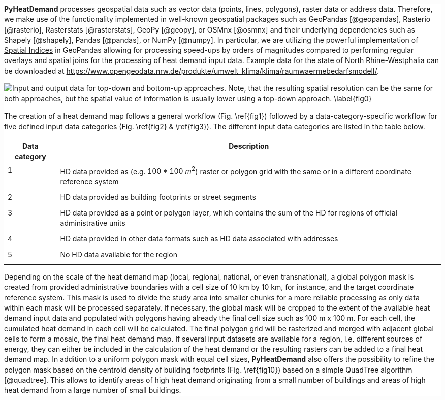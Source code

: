 **PyHeatDemand** processes geospatial data such as vector data (points, lines, polygons), raster data or address data. Therefore, we make use of the functionality implemented in well-known geospatial packages such as GeoPandas [@geopandas], Rasterio [@rasterio], Rasterstats [@rasterstats], GeoPy [@geopy], or OSMnx [@osmnx] and their underlying dependencies such as Shapely [@shapely], Pandas [@pandas], or NumPy [@numpy]. In particular, we are utilizing the powerful implementation of [Spatial Indices](https://geopandas.org/en/stable/docs/reference/sindex.html) in GeoPandas allowing for processing speed-ups by orders of magnitudes compared to performing regular overlays and spatial joins for the processing of heat demand input data. Example data for the state of North Rhine-Westphalia can be downloaded at https://www.opengeodata.nrw.de/produkte/umwelt_klima/klima/raumwaermebedarfsmodell/. 

![Input and output data for top-down and bottom-up approaches. Note, that the resulting spatial resolution can be the same for both approaches, but the spatial value of information is usually lower using a top-down approach. \label{fig0}](../docs/images/fig0.png)


The creation of a heat demand map follows a general workflow (Fig. \ref{fig1}) followed by a data-category-specific workflow for five defined input data categories (Fig. \ref{fig2} \& \ref{fig3}). The different input data categories are listed in the table below. 

| Data category |      Description                                                                                                                 |
|---------------|----------------------------------------------------------------------------------------------------------------------------------|
| 1             | HD data provided as (e.g. $100\ast100\:m^2$) raster or polygon grid with the same or in a different coordinate reference system  |
|               |                                                                                                                                  |
| 2             | HD data provided as building footprints or street segments                                                                       |
|               |                                                                                                                                  |
| 3             | HD data provided as a point or polygon layer, which contains the sum of the HD for regions of official administrative units      |                                                                                  
|               |                                                                                                                                  |
| 4             | HD data provided in other data formats such as HD data associated with addresses                                                 |
|               |                                                                                                                                  |
| 5             | No HD data available for the region                                                                                              |
|               |                                                                                                                                  |

Depending on the scale of the heat demand map (local, regional, national, or even transnational), a global polygon mask is created from provided administrative boundaries with a cell size of 10 km by 10 km, for instance, and the target coordinate reference system. This mask is used to divide the study area into smaller chunks for a more reliable processing as only data within each mask will be processed separately. If necessary, the global mask will be cropped to the extent of the available heat demand input data and populated with polygons having already the final cell size such as 100 m x 100 m. For each cell, the cumulated heat demand in each cell will be calculated. The final polygon grid will be rasterized and merged with adjacent global cells to form a mosaic, the final heat demand map. If several input datasets are available for a region, i.e. different sources of energy, they can either be included in the calculation of the heat demand or the resulting rasters can be added to a final heat demand map. In addition to a uniform polygon mask with equal cell sizes, **PyHeatDemand** also offers the possibility to refine the polygon mask based on the centroid density of building footprints (Fig. \ref{fig10}) based on a simple QuadTree algorithm [@quadtree]. This allows to identify areas of high heat demand originating from a small number of buildings and areas of high heat demand from a large number of small buildings.
